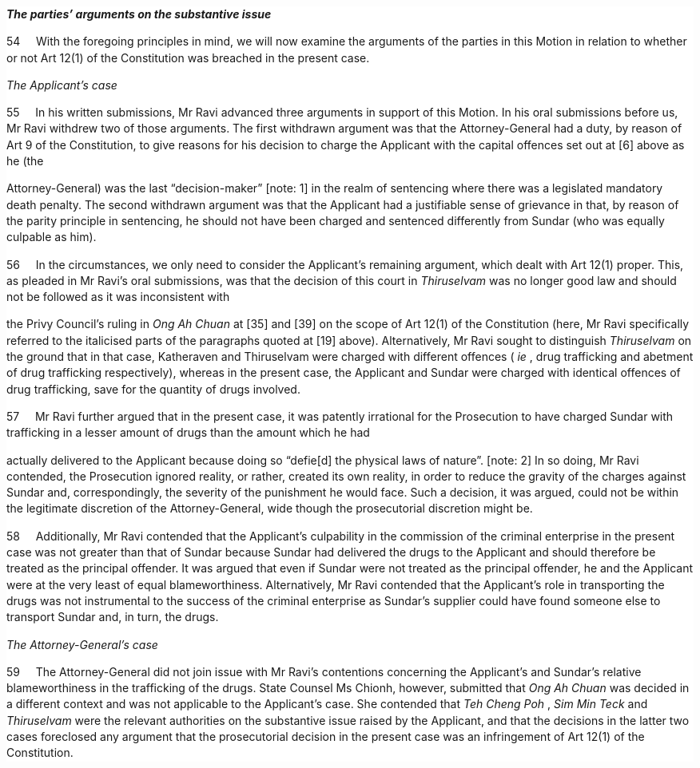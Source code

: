 **_The parties’ arguments on the substantive issue_** 

54     With the foregoing principles in mind, we will now examine the arguments of the parties in this Motion in relation to whether or not Art 12(1) of the Constitution was breached in the present case. 

_The Applicant’s case_ 

55     In his written submissions, Mr Ravi advanced three arguments in support of this Motion. In his oral submissions before us, Mr Ravi withdrew two of those arguments. The first withdrawn argument was that the Attorney-General had a duty, by reason of Art 9 of the Constitution, to give reasons for his decision to charge the Applicant with the capital offences set out at [6] above as he (the 

Attorney-General) was the last “decision-maker” [note: 1] in the realm of sentencing where there was a legislated mandatory death penalty. The second withdrawn argument was that the Applicant had a justifiable sense of grievance in that, by reason of the parity principle in sentencing, he should not have been charged and sentenced differently from Sundar (who was equally culpable as him). 

56     In the circumstances, we only need to consider the Applicant’s remaining argument, which dealt with Art 12(1) proper. This, as pleaded in Mr Ravi’s oral submissions, was that the decision of this court in _Thiruselvam_ was no longer good law and should not be followed as it was inconsistent with 


the Privy Council’s ruling in _Ong Ah Chuan_ at [35] and [39] on the scope of Art 12(1) of the Constitution (here, Mr Ravi specifically referred to the italicised parts of the paragraphs quoted at [19] above). Alternatively, Mr Ravi sought to distinguish _Thiruselvam_ on the ground that in that case, Katheraven and Thiruselvam were charged with different offences ( _ie_ , drug trafficking and abetment of drug trafficking respectively), whereas in the present case, the Applicant and Sundar were charged with identical offences of drug trafficking, save for the quantity of drugs involved. 

57     Mr Ravi further argued that in the present case, it was patently irrational for the Prosecution to have charged Sundar with trafficking in a lesser amount of drugs than the amount which he had 

actually delivered to the Applicant because doing so “defie[d] the physical laws of nature”. [note: 2] In so doing, Mr Ravi contended, the Prosecution ignored reality, or rather, created its own reality, in order to reduce the gravity of the charges against Sundar and, correspondingly, the severity of the punishment he would face. Such a decision, it was argued, could not be within the legitimate discretion of the Attorney-General, wide though the prosecutorial discretion might be. 

58     Additionally, Mr Ravi contended that the Applicant’s culpability in the commission of the criminal enterprise in the present case was not greater than that of Sundar because Sundar had delivered the drugs to the Applicant and should therefore be treated as the principal offender. It was argued that even if Sundar were not treated as the principal offender, he and the Applicant were at the very least of equal blameworthiness. Alternatively, Mr Ravi contended that the Applicant’s role in transporting the drugs was not instrumental to the success of the criminal enterprise as Sundar’s supplier could have found someone else to transport Sundar and, in turn, the drugs. 

_The Attorney-General’s case_ 

59     The Attorney-General did not join issue with Mr Ravi’s contentions concerning the Applicant’s and Sundar’s relative blameworthiness in the trafficking of the drugs. State Counsel Ms Chionh, however, submitted that _Ong Ah Chuan_ was decided in a different context and was not applicable to the Applicant’s case. She contended that _Teh Cheng Poh_ , _Sim Min Teck_ and _Thiruselvam_ were the relevant authorities on the substantive issue raised by the Applicant, and that the decisions in the latter two cases foreclosed any argument that the prosecutorial decision in the present case was an infringement of Art 12(1) of the Constitution. 
